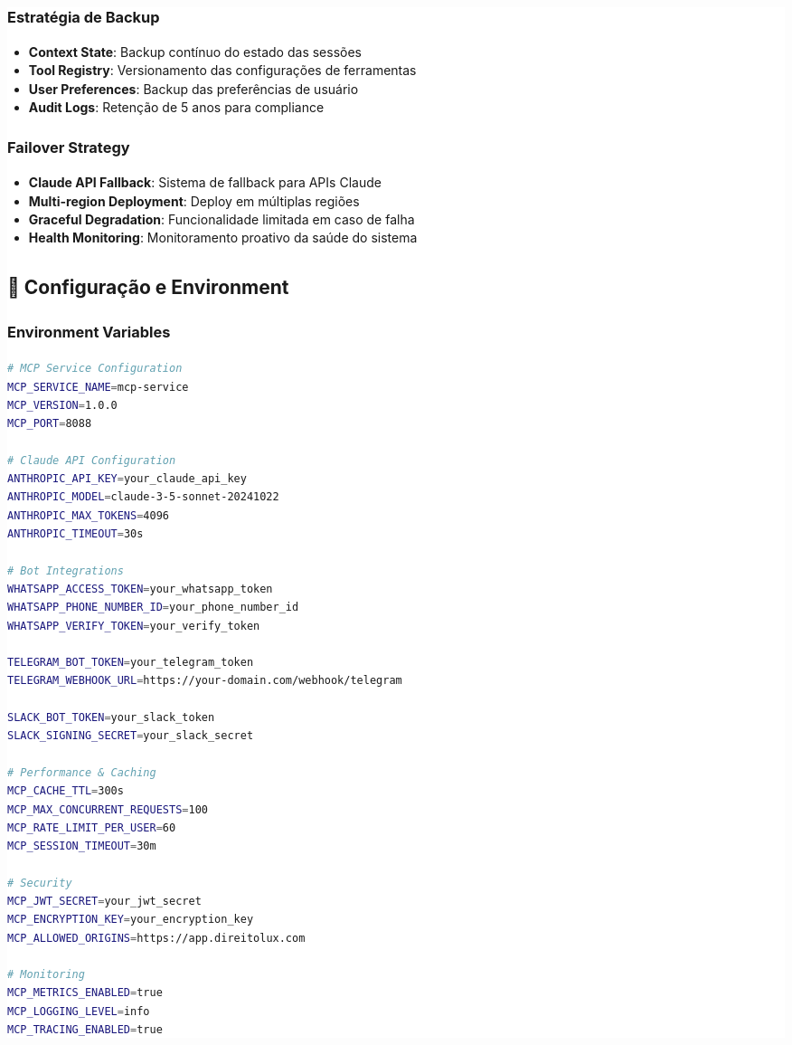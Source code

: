 ### **Estratégia de Backup**
- **Context State**: Backup contínuo do estado das sessões
- **Tool Registry**: Versionamento das configurações de ferramentas
- **User Preferences**: Backup das preferências de usuário
- **Audit Logs**: Retenção de 5 anos para compliance

### **Failover Strategy**
- **Claude API Fallback**: Sistema de fallback para APIs Claude
- **Multi-region Deployment**: Deploy em múltiplas regiões
- **Graceful Degradation**: Funcionalidade limitada em caso de falha
- **Health Monitoring**: Monitoramento proativo da saúde do sistema

## 🔧 Configuração e Environment

### **Environment Variables**
```bash
# MCP Service Configuration
MCP_SERVICE_NAME=mcp-service
MCP_VERSION=1.0.0
MCP_PORT=8088

# Claude API Configuration  
ANTHROPIC_API_KEY=your_claude_api_key
ANTHROPIC_MODEL=claude-3-5-sonnet-20241022
ANTHROPIC_MAX_TOKENS=4096
ANTHROPIC_TIMEOUT=30s

# Bot Integrations
WHATSAPP_ACCESS_TOKEN=your_whatsapp_token
WHATSAPP_PHONE_NUMBER_ID=your_phone_number_id
WHATSAPP_VERIFY_TOKEN=your_verify_token

TELEGRAM_BOT_TOKEN=your_telegram_token
TELEGRAM_WEBHOOK_URL=https://your-domain.com/webhook/telegram

SLACK_BOT_TOKEN=your_slack_token
SLACK_SIGNING_SECRET=your_slack_secret

# Performance & Caching
MCP_CACHE_TTL=300s
MCP_MAX_CONCURRENT_REQUESTS=100
MCP_RATE_LIMIT_PER_USER=60
MCP_SESSION_TIMEOUT=30m

# Security
MCP_JWT_SECRET=your_jwt_secret
MCP_ENCRYPTION_KEY=your_encryption_key
MCP_ALLOWED_ORIGINS=https://app.direitolux.com

# Monitoring
MCP_METRICS_ENABLED=true
MCP_LOGGING_LEVEL=info
MCP_TRACING_ENABLED=true
```
